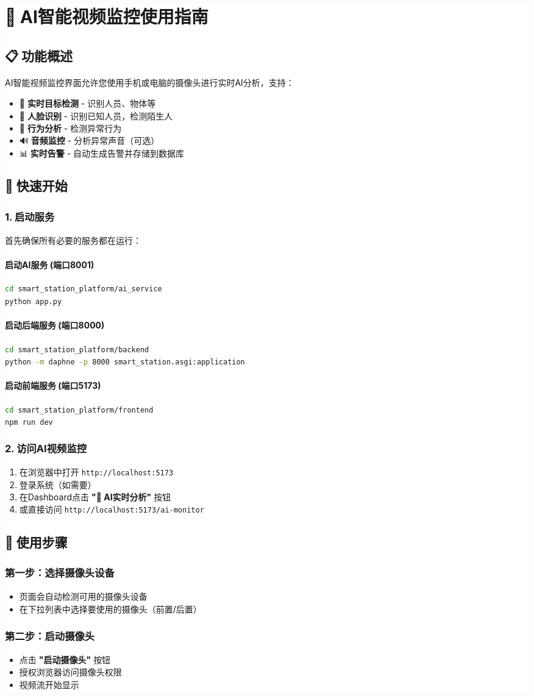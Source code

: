 # 🤖 AI智能视频监控使用指南

## 📋 功能概述

AI智能视频监控界面允许您使用手机或电脑的摄像头进行实时AI分析，支持：

- 🎯 **实时目标检测** - 识别人员、物体等
- 👤 **人脸识别** - 识别已知人员，检测陌生人
- 🚨 **行为分析** - 检测异常行为
- 🔊 **音频监控** - 分析异常声音（可选）
- 📊 **实时告警** - 自动生成告警并存储到数据库

## 🚀 快速开始

### 1. 启动服务

首先确保所有必要的服务都在运行：

#### 启动AI服务 (端口8001)
```bash
cd smart_station_platform/ai_service
python app.py
```

#### 启动后端服务 (端口8000)
```bash
cd smart_station_platform/backend  
python -m daphne -p 8000 smart_station.asgi:application
```

#### 启动前端服务 (端口5173)
```bash
cd smart_station_platform/frontend
npm run dev
```

### 2. 访问AI视频监控

1. 在浏览器中打开 `http://localhost:5173`
2. 登录系统（如需要）
3. 在Dashboard点击 **"🤖 AI实时分析"** 按钮
4. 或直接访问 `http://localhost:5173/ai-monitor`

## 🎥 使用步骤

### 第一步：选择摄像头设备
- 页面会自动检测可用的摄像头设备
- 在下拉列表中选择要使用的摄像头（前置/后置）

### 第二步：启动摄像头
- 点击 **"启动摄像头"** 按钮
- 授权浏览器访问摄像头权限
- 视频流开始显示
